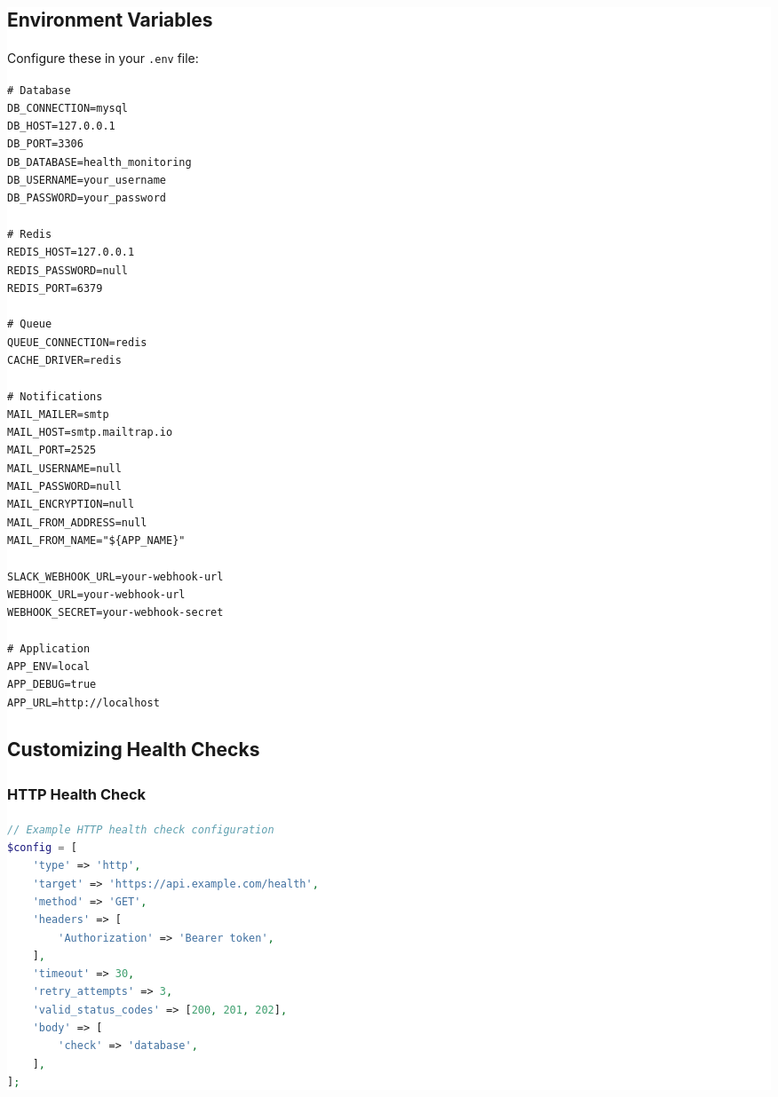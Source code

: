## Environment Variables
Configure these in your `.env` file:

```env
# Database
DB_CONNECTION=mysql
DB_HOST=127.0.0.1
DB_PORT=3306
DB_DATABASE=health_monitoring
DB_USERNAME=your_username
DB_PASSWORD=your_password

# Redis
REDIS_HOST=127.0.0.1
REDIS_PASSWORD=null
REDIS_PORT=6379

# Queue
QUEUE_CONNECTION=redis
CACHE_DRIVER=redis

# Notifications
MAIL_MAILER=smtp
MAIL_HOST=smtp.mailtrap.io
MAIL_PORT=2525
MAIL_USERNAME=null
MAIL_PASSWORD=null
MAIL_ENCRYPTION=null
MAIL_FROM_ADDRESS=null
MAIL_FROM_NAME="${APP_NAME}"

SLACK_WEBHOOK_URL=your-webhook-url
WEBHOOK_URL=your-webhook-url
WEBHOOK_SECRET=your-webhook-secret

# Application
APP_ENV=local
APP_DEBUG=true
APP_URL=http://localhost
```

## Customizing Health Checks

### HTTP Health Check
```php
// Example HTTP health check configuration
$config = [
    'type' => 'http',
    'target' => 'https://api.example.com/health',
    'method' => 'GET',
    'headers' => [
        'Authorization' => 'Bearer token',
    ],
    'timeout' => 30,
    'retry_attempts' => 3,
    'valid_status_codes' => [200, 201, 202],
    'body' => [
        'check' => 'database',
    ],
];
```
